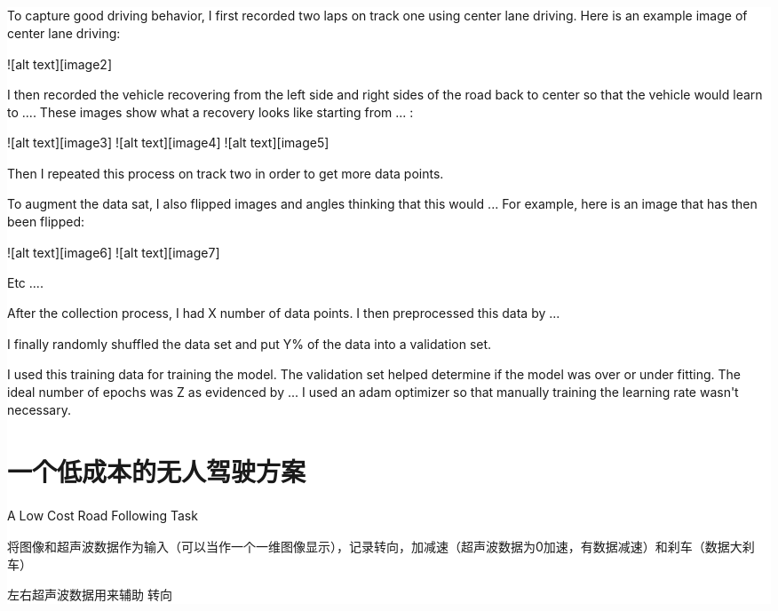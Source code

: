 To capture good driving behavior, I first recorded two laps on track one using center lane driving. Here is an example image of center lane driving:

![alt text][image2]

I then recorded the vehicle recovering from the left side and right sides of the road back to center so that the vehicle would learn to .... These images show what a recovery looks like starting from ... :

![alt text][image3]
![alt text][image4]
![alt text][image5]

Then I repeated this process on track two in order to get more data points.

To augment the data sat, I also flipped images and angles thinking that this would ... For example, here is an image that has then been flipped:

![alt text][image6]
![alt text][image7]

Etc ....

After the collection process, I had X number of data points. I then preprocessed this data by ...

I finally randomly shuffled the data set and put Y% of the data into a validation set. 

I used this training data for training the model. The validation set helped determine if the model was over or under fitting. The ideal number of epochs was Z as evidenced by ... I used an adam optimizer so that manually training the learning rate wasn't necessary.







# 一个低成本的无人驾驶方案

A Low Cost Road Following Task

将图像和超声波数据作为输入（可以当作一个一维图像显示），记录转向，加减速（超声波数据为0加速，有数据减速）和刹车（数据大刹车）

左右超声波数据用来辅助 转向